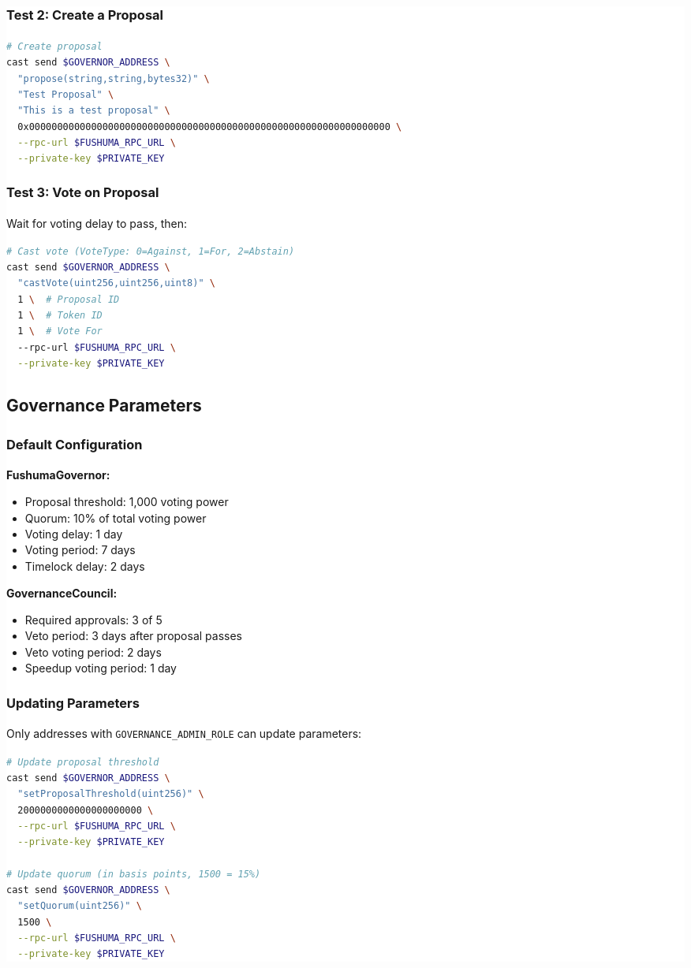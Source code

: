 ### Test 2: Create a Proposal

```bash
# Create proposal
cast send $GOVERNOR_ADDRESS \
  "propose(string,string,bytes32)" \
  "Test Proposal" \
  "This is a test proposal" \
  0x0000000000000000000000000000000000000000000000000000000000000000 \
  --rpc-url $FUSHUMA_RPC_URL \
  --private-key $PRIVATE_KEY
```

### Test 3: Vote on Proposal

Wait for voting delay to pass, then:

```bash
# Cast vote (VoteType: 0=Against, 1=For, 2=Abstain)
cast send $GOVERNOR_ADDRESS \
  "castVote(uint256,uint256,uint8)" \
  1 \  # Proposal ID
  1 \  # Token ID
  1 \  # Vote For
  --rpc-url $FUSHUMA_RPC_URL \
  --private-key $PRIVATE_KEY
```

## Governance Parameters

### Default Configuration

**FushumaGovernor:**
- Proposal threshold: 1,000 voting power
- Quorum: 10% of total voting power
- Voting delay: 1 day
- Voting period: 7 days
- Timelock delay: 2 days

**GovernanceCouncil:**
- Required approvals: 3 of 5
- Veto period: 3 days after proposal passes
- Veto voting period: 2 days
- Speedup voting period: 1 day

### Updating Parameters

Only addresses with `GOVERNANCE_ADMIN_ROLE` can update parameters:

```bash
# Update proposal threshold
cast send $GOVERNOR_ADDRESS \
  "setProposalThreshold(uint256)" \
  2000000000000000000000 \
  --rpc-url $FUSHUMA_RPC_URL \
  --private-key $PRIVATE_KEY

# Update quorum (in basis points, 1500 = 15%)
cast send $GOVERNOR_ADDRESS \
  "setQuorum(uint256)" \
  1500 \
  --rpc-url $FUSHUMA_RPC_URL \
  --private-key $PRIVATE_KEY
```
